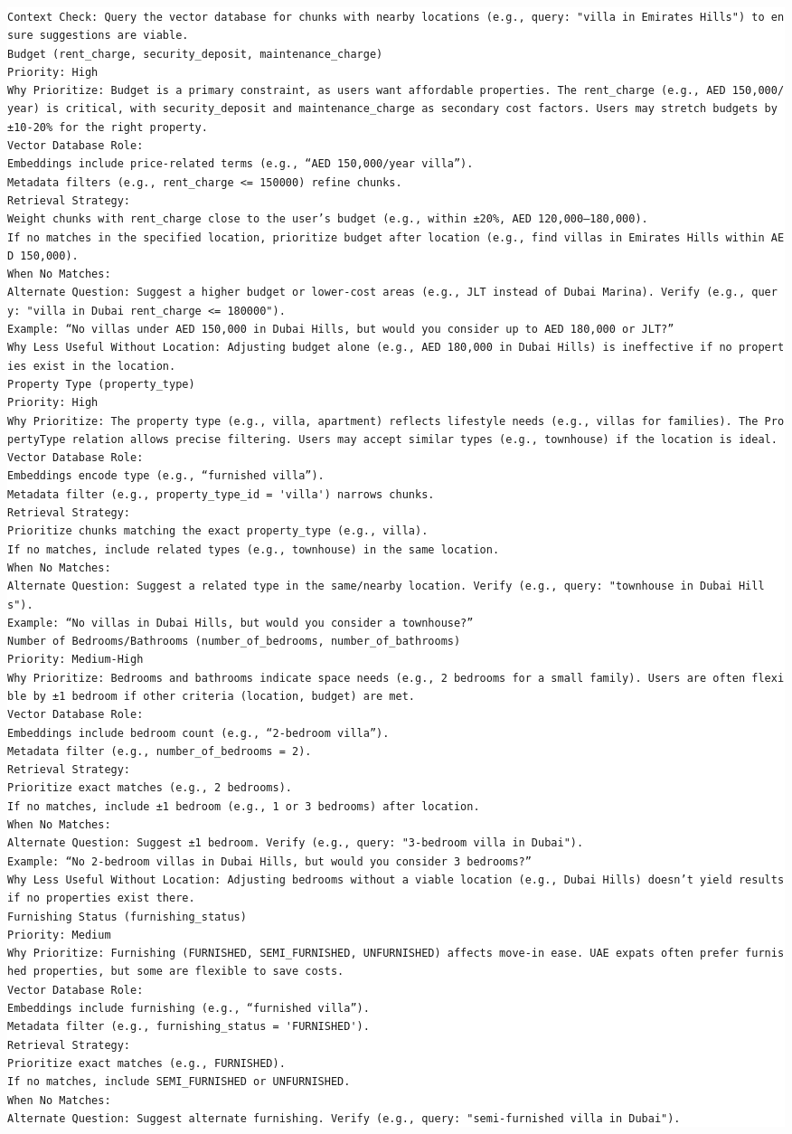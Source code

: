     Context Check: Query the vector database for chunks with nearby locations (e.g., query: "villa in Emirates Hills") to ensure suggestions are viable.
    Budget (rent_charge, security_deposit, maintenance_charge)
    Priority: High
    Why Prioritize: Budget is a primary constraint, as users want affordable properties. The rent_charge (e.g., AED 150,000/year) is critical, with security_deposit and maintenance_charge as secondary cost factors. Users may stretch budgets by ±10-20% for the right property.
    Vector Database Role:
    Embeddings include price-related terms (e.g., “AED 150,000/year villa”).
    Metadata filters (e.g., rent_charge <= 150000) refine chunks.
    Retrieval Strategy:
    Weight chunks with rent_charge close to the user’s budget (e.g., within ±20%, AED 120,000–180,000).
    If no matches in the specified location, prioritize budget after location (e.g., find villas in Emirates Hills within AED 150,000).
    When No Matches:
    Alternate Question: Suggest a higher budget or lower-cost areas (e.g., JLT instead of Dubai Marina). Verify (e.g., query: "villa in Dubai rent_charge <= 180000").
    Example: “No villas under AED 150,000 in Dubai Hills, but would you consider up to AED 180,000 or JLT?”
    Why Less Useful Without Location: Adjusting budget alone (e.g., AED 180,000 in Dubai Hills) is ineffective if no properties exist in the location.
    Property Type (property_type)
    Priority: High
    Why Prioritize: The property type (e.g., villa, apartment) reflects lifestyle needs (e.g., villas for families). The PropertyType relation allows precise filtering. Users may accept similar types (e.g., townhouse) if the location is ideal.
    Vector Database Role:
    Embeddings encode type (e.g., “furnished villa”).
    Metadata filter (e.g., property_type_id = 'villa') narrows chunks.
    Retrieval Strategy:
    Prioritize chunks matching the exact property_type (e.g., villa).
    If no matches, include related types (e.g., townhouse) in the same location.
    When No Matches:
    Alternate Question: Suggest a related type in the same/nearby location. Verify (e.g., query: "townhouse in Dubai Hills").
    Example: “No villas in Dubai Hills, but would you consider a townhouse?”
    Number of Bedrooms/Bathrooms (number_of_bedrooms, number_of_bathrooms)
    Priority: Medium-High
    Why Prioritize: Bedrooms and bathrooms indicate space needs (e.g., 2 bedrooms for a small family). Users are often flexible by ±1 bedroom if other criteria (location, budget) are met.
    Vector Database Role:
    Embeddings include bedroom count (e.g., “2-bedroom villa”).
    Metadata filter (e.g., number_of_bedrooms = 2).
    Retrieval Strategy:
    Prioritize exact matches (e.g., 2 bedrooms).
    If no matches, include ±1 bedroom (e.g., 1 or 3 bedrooms) after location.
    When No Matches:
    Alternate Question: Suggest ±1 bedroom. Verify (e.g., query: "3-bedroom villa in Dubai").
    Example: “No 2-bedroom villas in Dubai Hills, but would you consider 3 bedrooms?”
    Why Less Useful Without Location: Adjusting bedrooms without a viable location (e.g., Dubai Hills) doesn’t yield results if no properties exist there.
    Furnishing Status (furnishing_status)
    Priority: Medium
    Why Prioritize: Furnishing (FURNISHED, SEMI_FURNISHED, UNFURNISHED) affects move-in ease. UAE expats often prefer furnished properties, but some are flexible to save costs.
    Vector Database Role:
    Embeddings include furnishing (e.g., “furnished villa”).
    Metadata filter (e.g., furnishing_status = 'FURNISHED').
    Retrieval Strategy:
    Prioritize exact matches (e.g., FURNISHED).
    If no matches, include SEMI_FURNISHED or UNFURNISHED.
    When No Matches:
    Alternate Question: Suggest alternate furnishing. Verify (e.g., query: "semi-furnished villa in Dubai").